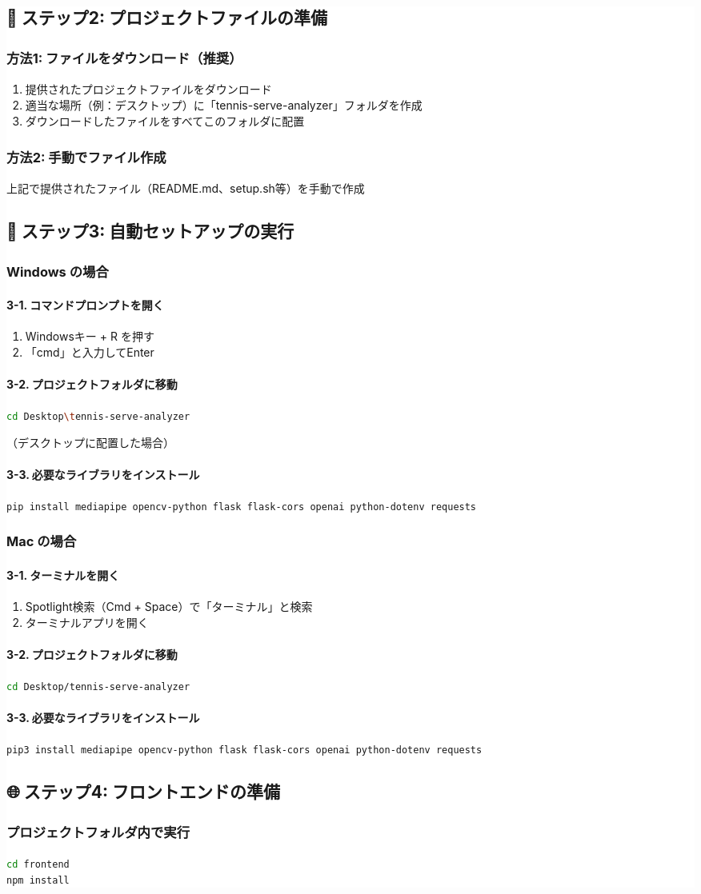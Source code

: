 ## 📁 ステップ2: プロジェクトファイルの準備

### 方法1: ファイルをダウンロード（推奨）
1. 提供されたプロジェクトファイルをダウンロード
2. 適当な場所（例：デスクトップ）に「tennis-serve-analyzer」フォルダを作成
3. ダウンロードしたファイルをすべてこのフォルダに配置

### 方法2: 手動でファイル作成
上記で提供されたファイル（README.md、setup.sh等）を手動で作成

## 🚀 ステップ3: 自動セットアップの実行

### Windows の場合

#### 3-1. コマンドプロンプトを開く
1. Windowsキー + R を押す
2. 「cmd」と入力してEnter

#### 3-2. プロジェクトフォルダに移動
```bash
cd Desktop\tennis-serve-analyzer
```
（デスクトップに配置した場合）

#### 3-3. 必要なライブラリをインストール
```bash
pip install mediapipe opencv-python flask flask-cors openai python-dotenv requests
```

### Mac の場合

#### 3-1. ターミナルを開く
1. Spotlight検索（Cmd + Space）で「ターミナル」と検索
2. ターミナルアプリを開く

#### 3-2. プロジェクトフォルダに移動
```bash
cd Desktop/tennis-serve-analyzer
```

#### 3-3. 必要なライブラリをインストール
```bash
pip3 install mediapipe opencv-python flask flask-cors openai python-dotenv requests
```

## 🌐 ステップ4: フロントエンドの準備

### プロジェクトフォルダ内で実行
```bash
cd frontend
npm install
```

